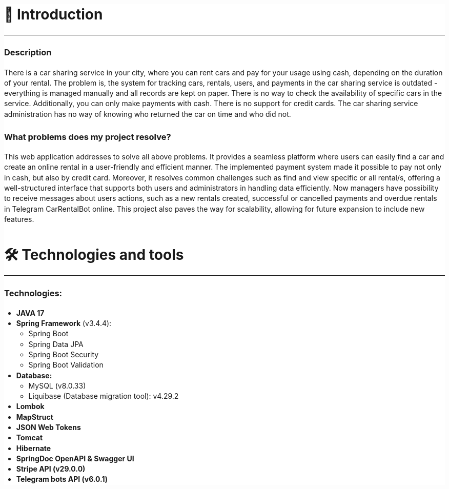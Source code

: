 </div>

<div>

# 📝 Introduction

---

### **Description**

There is a car sharing service in your city, where you can rent cars and pay for your usage using cash, depending on 
the duration of your rental. The problem is, the system for tracking cars, rentals, users, and payments in the car 
sharing service is outdated - everything is managed manually and all records are kept on paper. There is no way to 
check the availability of specific cars in the service. Additionally, you can only make payments with cash. There is 
no support for credit cards. The car sharing service administration has no way of knowing who returned the car on time 
and who did not.

### **What problems does my project resolve?**

This web application addresses to solve all above problems. It provides a seamless platform where users can easily 
find a car and create an online rental in a user-friendly and efficient manner.
The implemented payment system made it possible to pay not only in cash, but also by credit card.
Moreover, it resolves common challenges such as find and view specific or all rental/s, offering a well-structured
interface that supports both users and administrators in handling data efficiently.
Now managers have possibility to receive messages about users actions, such as a new rentals created, successful or 
cancelled payments and overdue rentals in Telegram CarRentalBot online.
This project also paves the way for scalability, allowing for future expansion to include new features. 

</div>

# 🛠 Technologies and tools

<div>

---

### Technologies:

- **JAVA 17**
- **Spring Framework** (v3.4.4):
    - Spring Boot
    - Spring Data JPA
    - Spring Boot Security
    - Spring Boot Validation
- **Database:**
    - MySQL (v8.0.33)
    - Liquibase (Database migration tool): v4.29.2
- **Lombok**
- **MapStruct**
- **JSON Web Tokens**
- **Tomcat**
- **Hibernate**
- **SpringDoc OpenAPI & Swagger UI**
- **Stripe API (v29.0.0)**
- **Telegram bots API (v6.0.1)**